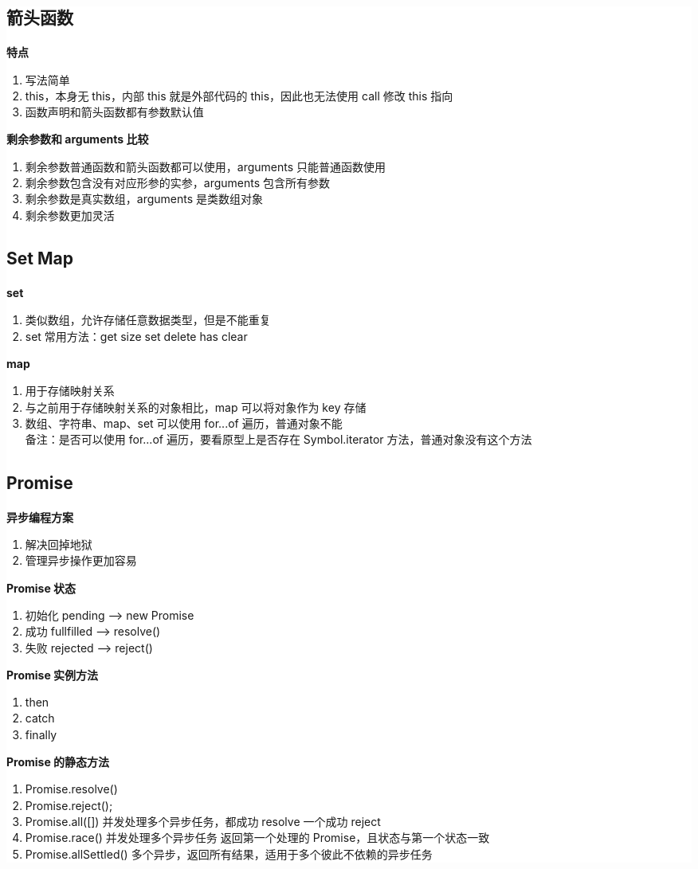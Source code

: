 ## 箭头函数

**特点**

1. 写法简单
2. this，本身无 this，内部 this 就是外部代码的 this，因此也无法使用 call 修改 this 指向
3. 函数声明和箭头函数都有参数默认值

**剩余参数和 arguments 比较**

1. 剩余参数普通函数和箭头函数都可以使用，arguments 只能普通函数使用
2. 剩余参数包含没有对应形参的实参，arguments 包含所有参数
3. 剩余参数是真实数组，arguments 是类数组对象
4. 剩余参数更加灵活

## Set Map

**set**

1. 类似数组，允许存储任意数据类型，但是不能重复
2. set 常用方法：get size set delete has clear

**map**

1. 用于存储映射关系
2. 与之前用于存储映射关系的对象相比，map 可以将对象作为 key 存储
3. 数组、字符串、map、set 可以使用 for...of 遍历，普通对象不能<br />
   备注：是否可以使用 for...of 遍历，要看原型上是否存在 Symbol.iterator 方法，普通对象没有这个方法

## Promise

**异步编程方案**

1. 解决回掉地狱
2. 管理异步操作更加容易

**Promise 状态**

1. 初始化 pending --> new Promise
2. 成功 fullfilled --> resolve()
3. 失败 rejected --> reject()

**Promise 实例方法**

1. then
2. catch
3. finally

**Promise 的静态方法**

1. Promise.resolve()
2. Promise.reject();
3. Promise.all([]) 并发处理多个异步任务，都成功 resolve 一个成功 reject
4. Promise.race() 并发处理多个异步任务 返回第一个处理的 Promise，且状态与第一个状态一致
5. Promise.allSettled() 多个异步，返回所有结果，适用于多个彼此不依赖的异步任务
